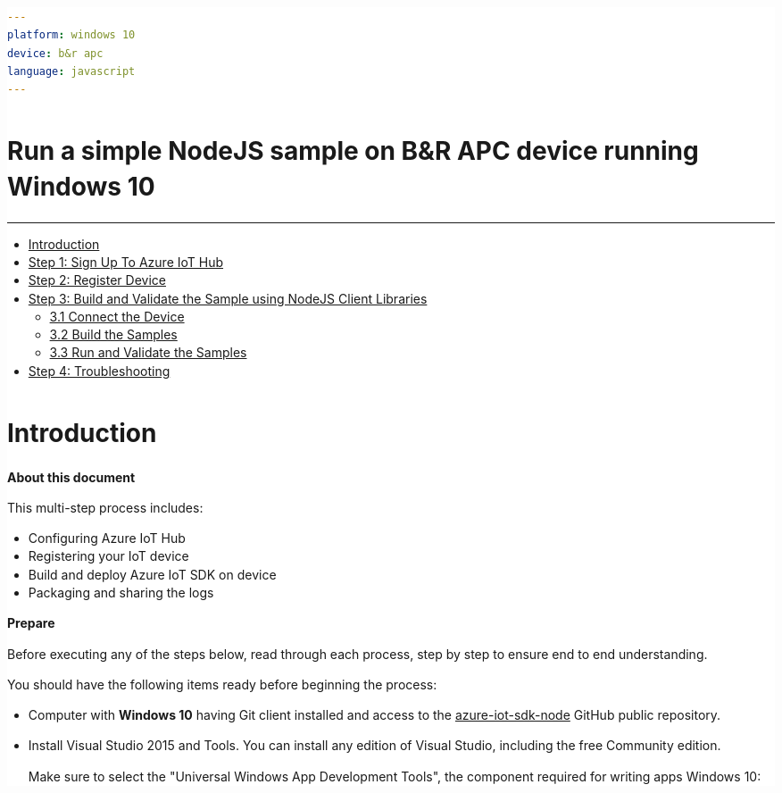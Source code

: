 ```yaml
---
platform: windows 10 
device: b&r apc
language: javascript
---
```


Run a simple NodeJS sample on B&R APC device running Windows 10
===
---

-   [Introduction](#Introduction)
-   [Step 1: Sign Up To Azure IoT Hub](#Step_1:_Sign_Up)
-   [Step 2: Register Device](#Step_2:_Register)
-   [Step 3: Build and Validate the Sample using NodeJS Client Libraries](#Step_3:_Build_and_Validate)
    -   [3.1 Connect the Device](#Step_3_1:_Connect)
    -   [3.2 Build the Samples](#Step_3_2:_Build)
    -   [3.3 Run and Validate the Samples](#Step_3_3:_Run)
-   [Step 4: Troubleshooting](#Step_5:_Troubleshooting)

<a name="Introduction"></a>
# Introduction

**About this document**

This multi-step process includes:
-   Configuring Azure IoT Hub 
-   Registering your IoT device
-   Build and deploy Azure IoT SDK on device
-   Packaging and sharing the logs  

**Prepare**

Before executing any of the steps below, read through each process, step
by step to ensure end to end understanding.

You should have the following items ready before beginning the process:

-   Computer with **Windows 10** having Git client installed and access to the [azure-iot-sdk-node](https://github.com/Azure/azure-iot-sdk-node) GitHub public repository.
-   Install Visual Studio 2015 and Tools. You can install any edition of Visual Studio, including the free Community edition.

    Make sure to select the "Universal Windows App Development Tools", the component required for writing apps Windows 10:
    